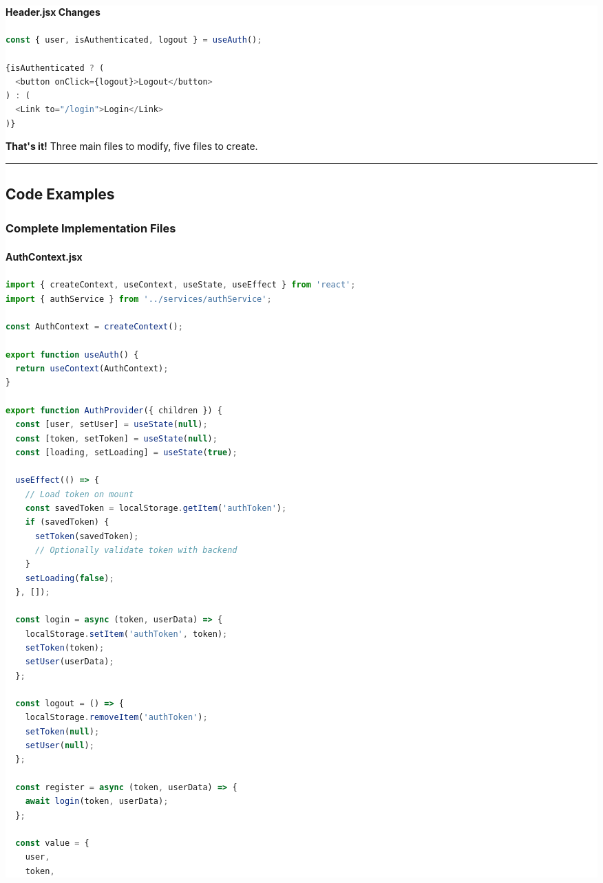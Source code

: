 #### Header.jsx Changes
```javascript
const { user, isAuthenticated, logout } = useAuth();

{isAuthenticated ? (
  <button onClick={logout}>Logout</button>
) : (
  <Link to="/login">Login</Link>
)}
```

**That's it!** Three main files to modify, five files to create.

---

## Code Examples

### Complete Implementation Files

#### AuthContext.jsx
```javascript
import { createContext, useContext, useState, useEffect } from 'react';
import { authService } from '../services/authService';

const AuthContext = createContext();

export function useAuth() {
  return useContext(AuthContext);
}

export function AuthProvider({ children }) {
  const [user, setUser] = useState(null);
  const [token, setToken] = useState(null);
  const [loading, setLoading] = useState(true);

  useEffect(() => {
    // Load token on mount
    const savedToken = localStorage.getItem('authToken');
    if (savedToken) {
      setToken(savedToken);
      // Optionally validate token with backend
    }
    setLoading(false);
  }, []);

  const login = async (token, userData) => {
    localStorage.setItem('authToken', token);
    setToken(token);
    setUser(userData);
  };

  const logout = () => {
    localStorage.removeItem('authToken');
    setToken(null);
    setUser(null);
  };

  const register = async (token, userData) => {
    await login(token, userData);
  };

  const value = {
    user,
    token,
```